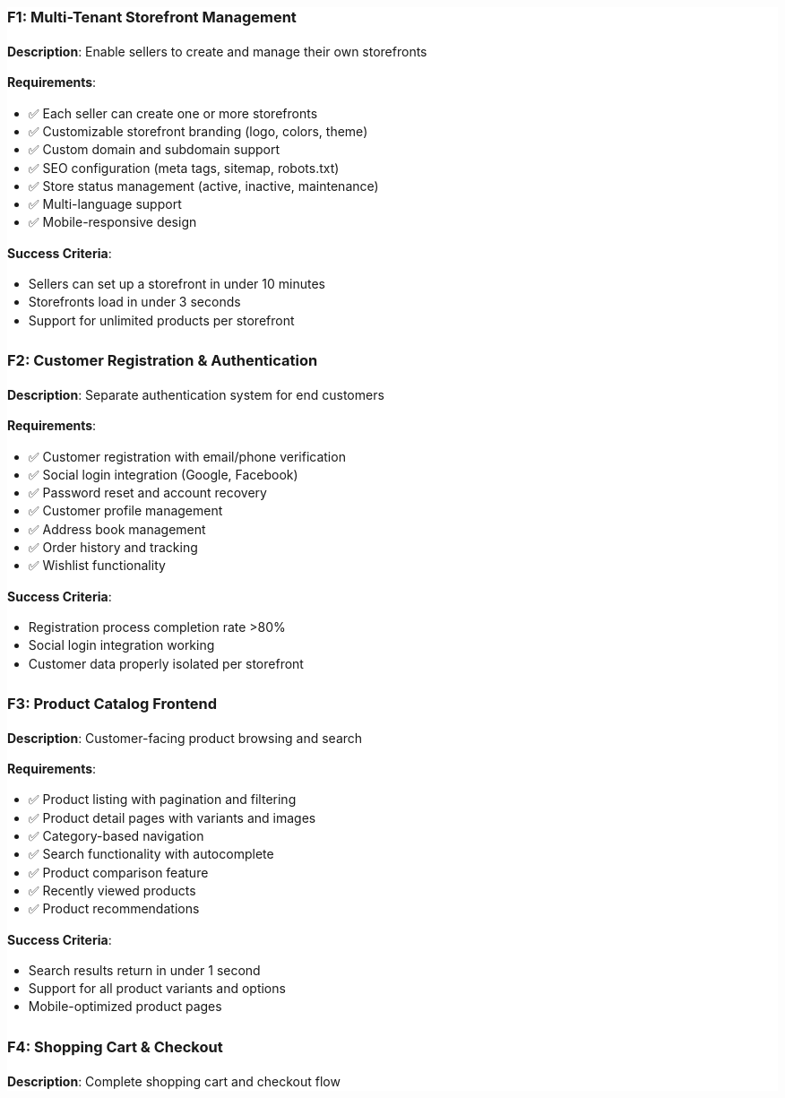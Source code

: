 ### **F1: Multi-Tenant Storefront Management**
**Description**: Enable sellers to create and manage their own storefronts

**Requirements**:
- ✅ Each seller can create one or more storefronts
- ✅ Customizable storefront branding (logo, colors, theme)
- ✅ Custom domain and subdomain support
- ✅ SEO configuration (meta tags, sitemap, robots.txt)
- ✅ Store status management (active, inactive, maintenance)
- ✅ Multi-language support
- ✅ Mobile-responsive design

**Success Criteria**:
- Sellers can set up a storefront in under 10 minutes
- Storefronts load in under 3 seconds
- Support for unlimited products per storefront

### **F2: Customer Registration & Authentication**
**Description**: Separate authentication system for end customers

**Requirements**:
- ✅ Customer registration with email/phone verification
- ✅ Social login integration (Google, Facebook)
- ✅ Password reset and account recovery
- ✅ Customer profile management
- ✅ Address book management
- ✅ Order history and tracking
- ✅ Wishlist functionality

**Success Criteria**:
- Registration process completion rate >80%
- Social login integration working
- Customer data properly isolated per storefront

### **F3: Product Catalog Frontend**
**Description**: Customer-facing product browsing and search

**Requirements**:
- ✅ Product listing with pagination and filtering
- ✅ Product detail pages with variants and images
- ✅ Category-based navigation
- ✅ Search functionality with autocomplete
- ✅ Product comparison feature
- ✅ Recently viewed products
- ✅ Product recommendations

**Success Criteria**:
- Search results return in under 1 second
- Support for all product variants and options
- Mobile-optimized product pages

### **F4: Shopping Cart & Checkout**
**Description**: Complete shopping cart and checkout flow
